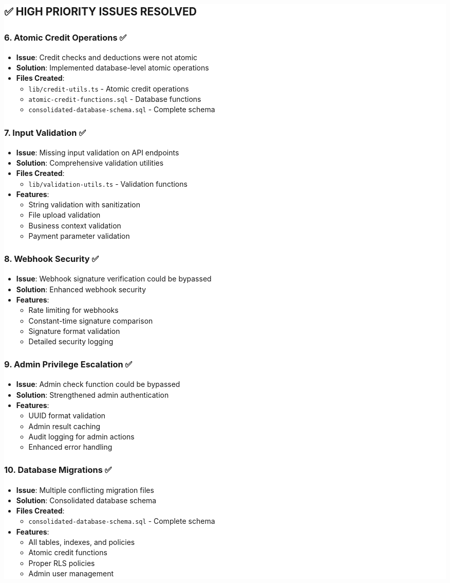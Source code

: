 ## ✅ HIGH PRIORITY ISSUES RESOLVED

### 6. **Atomic Credit Operations** ✅
- **Issue**: Credit checks and deductions were not atomic
- **Solution**: Implemented database-level atomic operations
- **Files Created**:
  - `lib/credit-utils.ts` - Atomic credit operations
  - `atomic-credit-functions.sql` - Database functions
  - `consolidated-database-schema.sql` - Complete schema

### 7. **Input Validation** ✅
- **Issue**: Missing input validation on API endpoints
- **Solution**: Comprehensive validation utilities
- **Files Created**:
  - `lib/validation-utils.ts` - Validation functions
- **Features**:
  - String validation with sanitization
  - File upload validation
  - Business context validation
  - Payment parameter validation

### 8. **Webhook Security** ✅
- **Issue**: Webhook signature verification could be bypassed
- **Solution**: Enhanced webhook security
- **Features**:
  - Rate limiting for webhooks
  - Constant-time signature comparison
  - Signature format validation
  - Detailed security logging

### 9. **Admin Privilege Escalation** ✅
- **Issue**: Admin check function could be bypassed
- **Solution**: Strengthened admin authentication
- **Features**:
  - UUID format validation
  - Admin result caching
  - Audit logging for admin actions
  - Enhanced error handling

### 10. **Database Migrations** ✅
- **Issue**: Multiple conflicting migration files
- **Solution**: Consolidated database schema
- **Files Created**:
  - `consolidated-database-schema.sql` - Complete schema
- **Features**:
  - All tables, indexes, and policies
  - Atomic credit functions
  - Proper RLS policies
  - Admin user management

